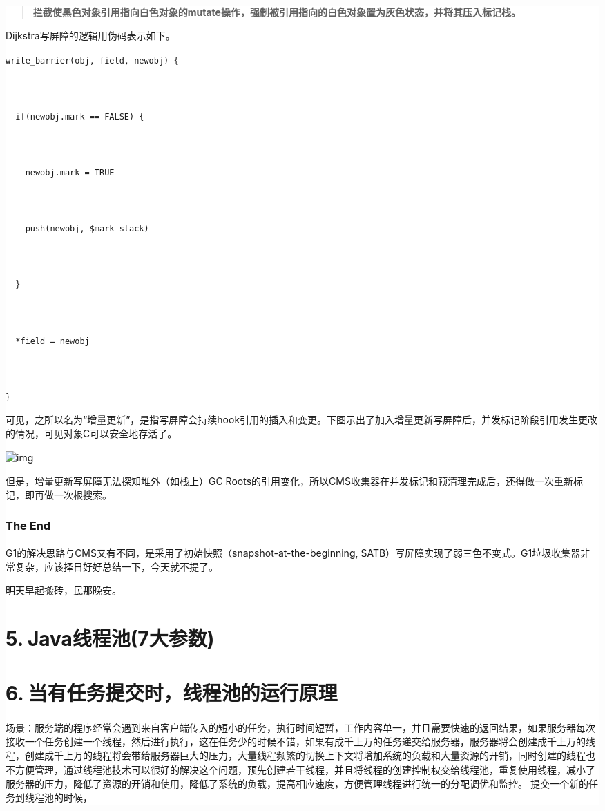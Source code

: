 > **拦截使黑色对象引用指向白色对象的mutate操作，强制被引用指向的白色对象置为灰色状态，并将其压入标记栈。**

Dijkstra写屏障的逻辑用伪码表示如下。

 

```
write_barrier(obj, field, newobj) {



  if(newobj.mark == FALSE) {



    newobj.mark = TRUE



    push(newobj, $mark_stack)



  }



  *field = newobj



}
```

可见，之所以名为“增量更新”，是指写屏障会持续hook引用的插入和变更。下图示出了加入增量更新写屏障后，并发标记阶段引用发生更改的情况，可见对象C可以安全地存活了。

![img](https://imgconvert.csdnimg.cn/aHR0cHM6Ly91cGxvYWQtaW1hZ2VzLmppYW5zaHUuaW8vdXBsb2FkX2ltYWdlcy8xOTUyMzAtZDE5MDFiOTZhNzFmNzE5Ni5wbmc?x-oss-process=image/format,png)

但是，增量更新写屏障无法探知堆外（如栈上）GC Roots的引用变化，所以CMS收集器在并发标记和预清理完成后，还得做一次重新标记，即再做一次根搜索。

### The End

G1的解决思路与CMS又有不同，是采用了初始快照（snapshot-at-the-beginning, SATB）写屏障实现了弱三色不变式。G1垃圾收集器非常复杂，应该择日好好总结一下，今天就不提了。

明天早起搬砖，民那晚安。

# 5. Java线程池(7大参数) 

# 6.       当有任务提交时，线程池的运行原理 

场景：服务端的程序经常会遇到来自客户端传入的短小的任务，执行时间短暂，工作内容单一，并且需要快速的返回结果，如果服务器每次接收一个任务创建一个线程，然后进行执行，这在任务少的时候不错，如果有成千上万的任务递交给服务器，服务器将会创建成千上万的线程，创建成千上万的线程将会带给服务器巨大的压力，大量线程频繁的切换上下文将增加系统的负载和大量资源的开销，同时创建的线程也不方便管理，通过线程池技术可以很好的解决这个问题，预先创建若干线程，并且将线程的创建控制权交给线程池，重复使用线程，减小了服务器的压力，降低了资源的开销和使用，降低了系统的负载，提高相应速度，方便管理线程进行统一的分配调优和监控。
提交一个新的任务到线程池的时候，
